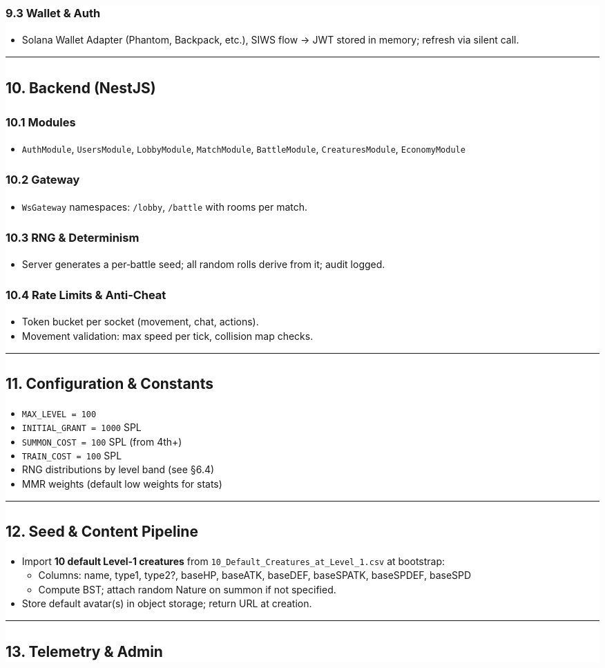 ### 9.3 Wallet & Auth

- Solana Wallet Adapter (Phantom, Backpack, etc.), SIWS flow → JWT stored in memory; refresh via silent call.

---

## 10. Backend (NestJS)

### 10.1 Modules

- `AuthModule`, `UsersModule`, `LobbyModule`, `MatchModule`, `BattleModule`, `CreaturesModule`, `EconomyModule`

### 10.2 Gateway

- `WsGateway` namespaces: `/lobby`, `/battle` with rooms per match.

### 10.3 RNG & Determinism

- Server generates a per‑battle seed; all random rolls derive from it; audit logged.

### 10.4 Rate Limits & Anti‑Cheat

- Token bucket per socket (movement, chat, actions).
- Movement validation: max speed per tick, collision map checks.

---

## 11. Configuration & Constants

- `MAX_LEVEL = 100`
- `INITIAL_GRANT = 1000` SPL
- `SUMMON_COST = 100` SPL (from 4th+)
- `TRAIN_COST = 100` SPL
- RNG distributions by level band (see §6.4)
- MMR weights (default low weights for stats)

---

## 12. Seed & Content Pipeline

- Import **10 default Level‑1 creatures** from `10_Default_Creatures_at_Level_1.csv` at bootstrap:
  - Columns: name, type1, type2?, baseHP, baseATK, baseDEF, baseSPATK, baseSPDEF, baseSPD
  - Compute BST; attach random Nature on summon if not specified.
- Store default avatar(s) in object storage; return URL at creation.

---

## 13. Telemetry & Admin
